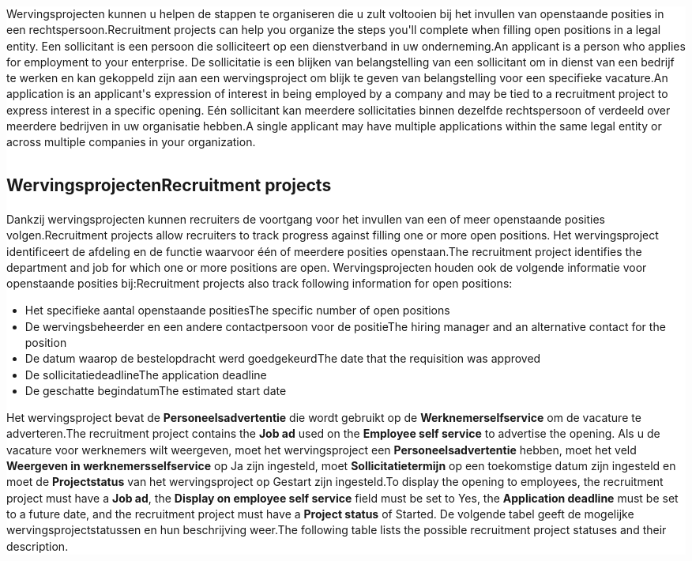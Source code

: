 <span data-ttu-id="c9010-106">Wervingsprojecten kunnen u helpen de stappen te organiseren die u zult voltooien bij het invullen van openstaande posities in een rechtspersoon.</span><span class="sxs-lookup"><span data-stu-id="c9010-106">Recruitment projects can help you organize the steps you'll complete when filling open positions in a legal entity.</span></span> <span data-ttu-id="c9010-107">Een sollicitant is een persoon die solliciteert op een dienstverband in uw onderneming.</span><span class="sxs-lookup"><span data-stu-id="c9010-107">An applicant is a person who applies for employment to your enterprise.</span></span> <span data-ttu-id="c9010-108">De sollicitatie is een blĳken van belangstelling van een sollicitant om in dienst van een bedrijf te werken en kan gekoppeld zijn aan een wervingsproject om blijk te geven van belangstelling voor een specifieke vacature.</span><span class="sxs-lookup"><span data-stu-id="c9010-108">An application is an applicant's expression of interest in being employed by a company and may be tied to a recruitment project to express interest in a specific opening.</span></span> <span data-ttu-id="c9010-109">Eén sollicitant kan meerdere sollicitaties binnen dezelfde rechtspersoon of verdeeld over meerdere bedrijven in uw organisatie hebben.</span><span class="sxs-lookup"><span data-stu-id="c9010-109">A single applicant may have multiple applications within the same legal entity or across multiple companies in your organization.</span></span>

## <a name="recruitment-projects"></a><span data-ttu-id="c9010-110">Wervingsprojecten</span><span class="sxs-lookup"><span data-stu-id="c9010-110">Recruitment projects</span></span>

<span data-ttu-id="c9010-111">Dankzij wervingsprojecten kunnen recruiters de voortgang voor het invullen van een of meer openstaande posities volgen.</span><span class="sxs-lookup"><span data-stu-id="c9010-111">Recruitment projects allow recruiters to track progress against filling one or more open positions.</span></span> <span data-ttu-id="c9010-112">Het wervingsproject identificeert de afdeling en de functie waarvoor één of meerdere posities openstaan.</span><span class="sxs-lookup"><span data-stu-id="c9010-112">The recruitment project identifies the department and job for which one or more positions are open.</span></span> <span data-ttu-id="c9010-113">Wervingsprojecten houden ook de volgende informatie voor openstaande posities bij:</span><span class="sxs-lookup"><span data-stu-id="c9010-113">Recruitment projects also track following information for open positions:</span></span>

- <span data-ttu-id="c9010-114">Het specifieke aantal openstaande posities</span><span class="sxs-lookup"><span data-stu-id="c9010-114">The specific number of open positions</span></span>
- <span data-ttu-id="c9010-115">De wervingsbeheerder en een andere contactpersoon voor de positie</span><span class="sxs-lookup"><span data-stu-id="c9010-115">The hiring manager and an alternative contact for the position</span></span>
- <span data-ttu-id="c9010-116">De datum waarop de bestelopdracht werd goedgekeurd</span><span class="sxs-lookup"><span data-stu-id="c9010-116">The date that the requisition was approved</span></span>
- <span data-ttu-id="c9010-117">De sollicitatiedeadline</span><span class="sxs-lookup"><span data-stu-id="c9010-117">The application deadline</span></span>
- <span data-ttu-id="c9010-118">De geschatte begindatum</span><span class="sxs-lookup"><span data-stu-id="c9010-118">The estimated start date</span></span>

<span data-ttu-id="c9010-119">Het wervingsproject bevat de **Personeelsadvertentie** die wordt gebruikt op de **Werknemerselfservice** om de vacature te adverteren.</span><span class="sxs-lookup"><span data-stu-id="c9010-119">The recruitment project contains the **Job ad** used on the **Employee self service** to advertise the opening.</span></span> <span data-ttu-id="c9010-120">Als u de vacature voor werknemers wilt weergeven, moet het wervingsproject een **Personeelsadvertentie** hebben, moet het veld **Weergeven in werknemersselfservice** op Ja zijn ingesteld, moet **Sollicitatietermijn** op een toekomstige datum zijn ingesteld en moet de **Projectstatus** van het wervingsproject op Gestart zijn ingesteld.</span><span class="sxs-lookup"><span data-stu-id="c9010-120">To display the opening to employees, the recruitment project must have a **Job ad**, the **Display on employee self service** field must be set to Yes, the **Application deadline** must be set to a future date, and the recruitment project must have a **Project status** of Started.</span></span> <span data-ttu-id="c9010-121">De volgende tabel geeft de mogelijke wervingsprojectstatussen en hun beschrijving weer.</span><span class="sxs-lookup"><span data-stu-id="c9010-121">The following table lists the possible recruitment project statuses and their description.</span></span>
